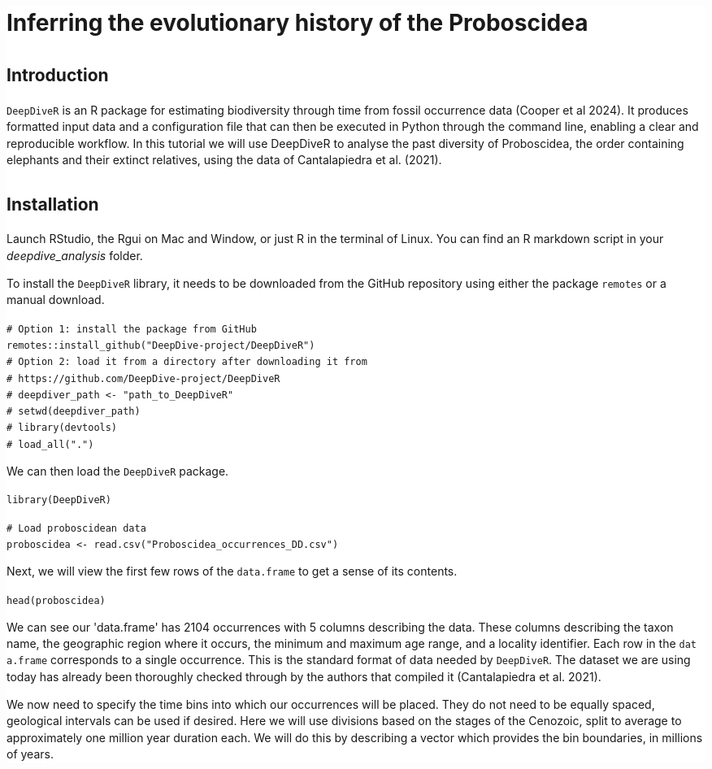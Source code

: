 # Inferring the evolutionary history of the Proboscidea

## Introduction

`DeepDiveR` is an R package for estimating biodiversity through time from fossil occurrence data (Cooper et al 2024). It produces formatted input data and a configuration file that can then be executed in Python through the command line, enabling a clear and reproducible workflow. In this tutorial we will use DeepDiveR to analyse the past diversity of Proboscidea, the order containing elephants and their extinct relatives, using the data of Cantalapiedra et al. (2021).

## Installation

Launch RStudio, the Rgui on Mac and Window, or just R in the terminal of Linux. You can find an R markdown script in your _deepdive_analysis_ folder.

To install the `DeepDiveR` library, it needs to be downloaded from the GitHub repository using either the package `remotes` or a manual download.

```
# Option 1: install the package from GitHub
remotes::install_github("DeepDive-project/DeepDiveR")
# Option 2: load it from a directory after downloading it from
# https://github.com/DeepDive-project/DeepDiveR
# deepdiver_path <- "path_to_DeepDiveR"
# setwd(deepdiver_path)
# library(devtools)
# load_all(".")
```

We can then load the `DeepDiveR` package.

```
library(DeepDiveR)
```

```
# Load proboscidean data
proboscidea <- read.csv("Proboscidea_occurrences_DD.csv")
```


Next, we will view the first few rows of the `data.frame` to get a sense of its contents.

```
head(proboscidea)
```

We can see our 'data.frame' has 2104 occurrences with 5 columns describing the data. 
These columns describing the taxon name, the geographic region where it occurs, the minimum and maximum age range, and a locality identifier. Each row in the `data.frame` corresponds to a single occurrence. This is the standard format of data needed by `DeepDiveR`. The dataset we are using today has already been thoroughly checked through by the authors that compiled it (Cantalapiedra et al. 2021). 

We now need to specify the time bins into which our occurrences will be placed. They do not need to be equally spaced, geological intervals can be used if desired. Here we will use divisions based on the stages of the Cenozoic, split to average to approximately one million year duration each. We will do this by describing a vector which provides the bin boundaries, in millions of years.
